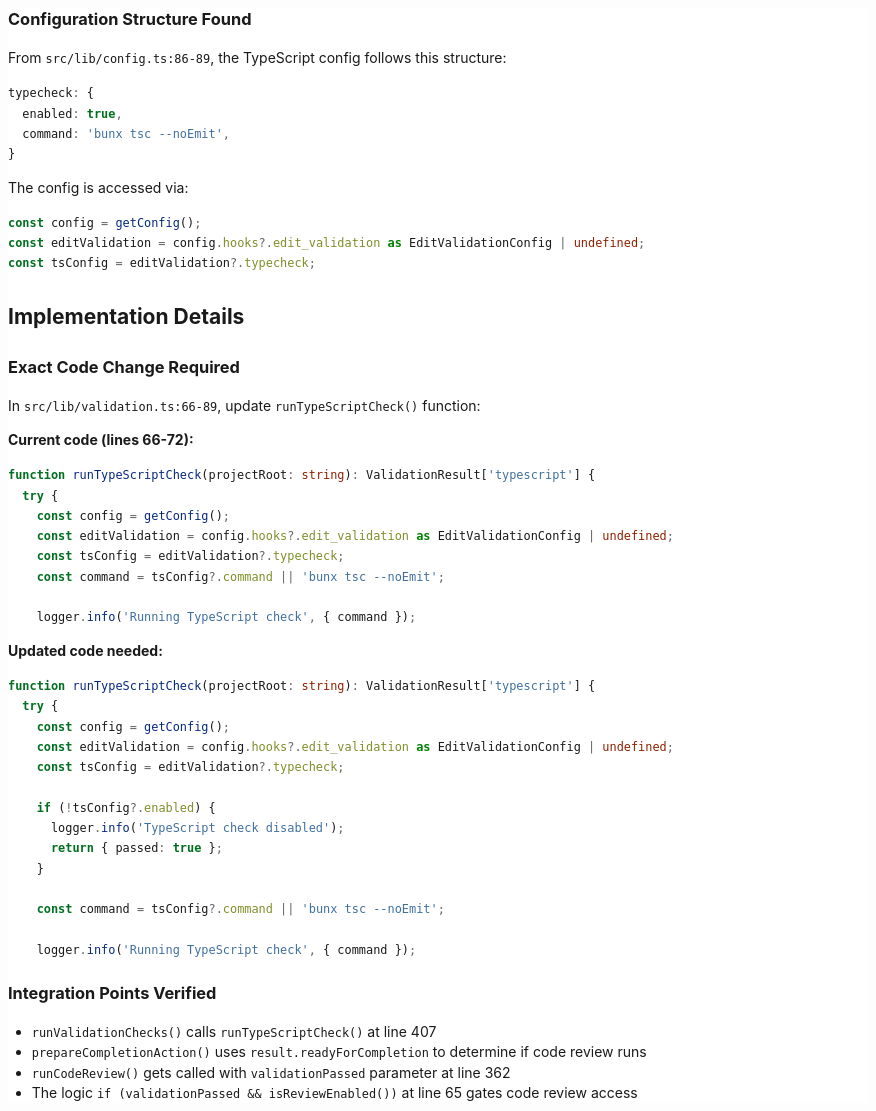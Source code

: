 ### Configuration Structure Found
From `src/lib/config.ts:86-89`, the TypeScript config follows this structure:
```typescript
typecheck: {
  enabled: true,
  command: 'bunx tsc --noEmit',
}
```

The config is accessed via:
```typescript
const config = getConfig();
const editValidation = config.hooks?.edit_validation as EditValidationConfig | undefined;
const tsConfig = editValidation?.typecheck;
```

## Implementation Details

### Exact Code Change Required
In `src/lib/validation.ts:66-89`, update `runTypeScriptCheck()` function:

**Current code (lines 66-72):**
```typescript
function runTypeScriptCheck(projectRoot: string): ValidationResult['typescript'] {
  try {
    const config = getConfig();
    const editValidation = config.hooks?.edit_validation as EditValidationConfig | undefined;
    const tsConfig = editValidation?.typecheck;
    const command = tsConfig?.command || 'bunx tsc --noEmit';

    logger.info('Running TypeScript check', { command });
```

**Updated code needed:**
```typescript
function runTypeScriptCheck(projectRoot: string): ValidationResult['typescript'] {
  try {
    const config = getConfig();
    const editValidation = config.hooks?.edit_validation as EditValidationConfig | undefined;
    const tsConfig = editValidation?.typecheck;
    
    if (!tsConfig?.enabled) {
      logger.info('TypeScript check disabled');
      return { passed: true };
    }
    
    const command = tsConfig?.command || 'bunx tsc --noEmit';

    logger.info('Running TypeScript check', { command });
```

### Integration Points Verified
- `runValidationChecks()` calls `runTypeScriptCheck()` at line 407
- `prepareCompletionAction()` uses `result.readyForCompletion` to determine if code review runs
- `runCodeReview()` gets called with `validationPassed` parameter at line 362
- The logic `if (validationPassed && isReviewEnabled())` at line 65 gates code review access
